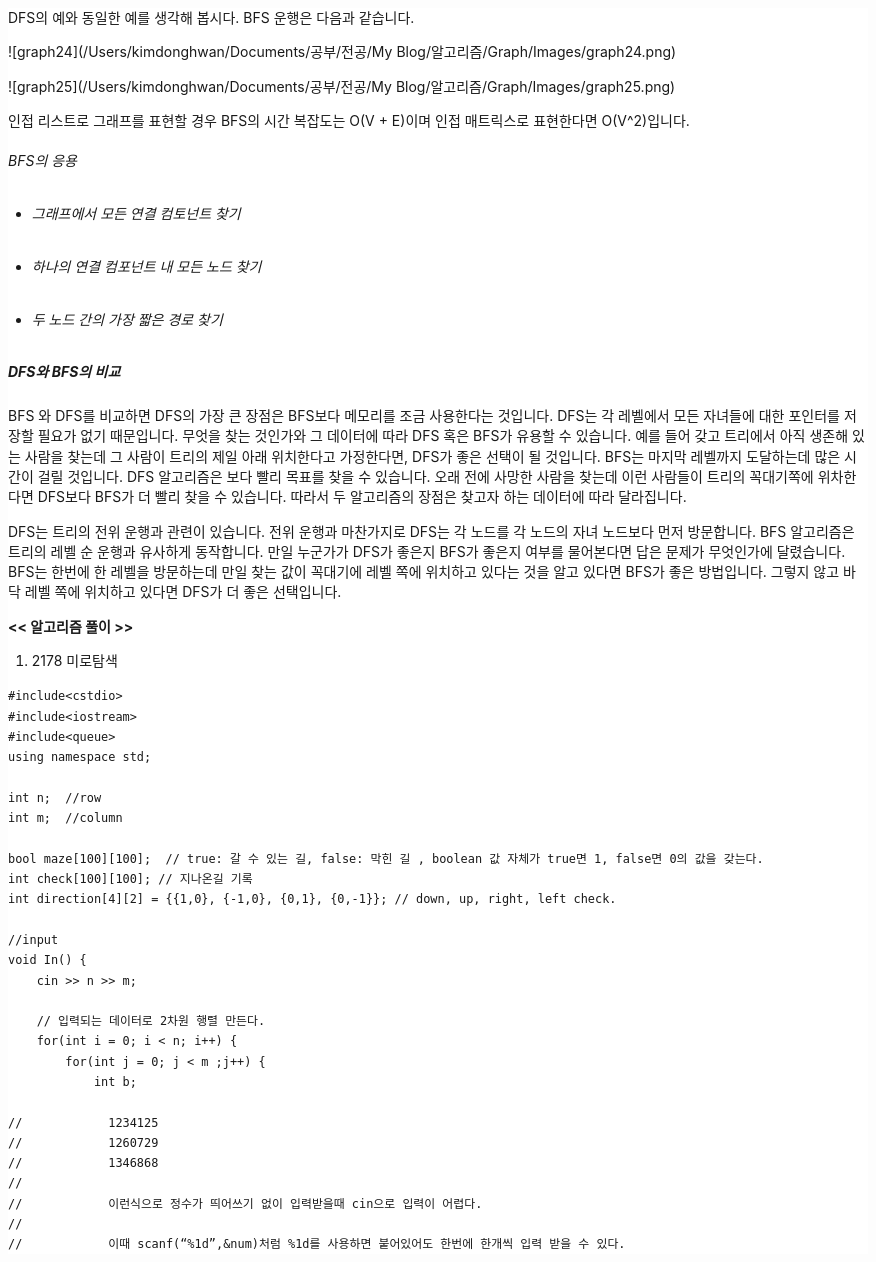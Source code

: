 

DFS의 예와 동일한 예를 생각해 봅시다. BFS 운행은 다음과 같습니다.



![graph24](/Users/kimdonghwan/Documents/공부/전공/My Blog/알고리즘/Graph/Images/graph24.png)

![graph25](/Users/kimdonghwan/Documents/공부/전공/My Blog/알고리즘/Graph/Images/graph25.png)



인접 리스트로 그래프를 표현할 경우 BFS의 시간 복잡도는 O(V + E)이며 인접 매트릭스로 표현한다면 O(V^2)입니다.

###### BFS의 응용

* ###### 그래프에서 모든 연결 컴토넌트 찾기

* ###### 하나의 연결 컴포넌트 내 모든 노드 찾기

* ###### 두 노드 간의 가장 짧은 경로 찾기



##### DFS와 BFS의 비교

BFS 와 DFS를 비교하면 DFS의 가장 큰 장점은 BFS보다 메모리를 조금 사용한다는 것입니다. DFS는 각 레벨에서 모든 자녀들에 대한 포인터를 저장할 필요가 없기 때문입니다. 무엇을 찾는 것인가와 그 데이터에 따라 DFS 혹은 BFS가 유용할 수 있습니다. 예를 들어 갖고 트리에서 아직 생존해 있는 사람을 찾는데 그 사람이 트리의 제일 아래 위치한다고 가정한다면, DFS가 좋은 선택이 될 것입니다. BFS는 마지막 레벨까지 도달하는데 많은 시간이 걸릴 것입니다. DFS 알고리즘은 보다 빨리 목표를 찾을 수 있습니다. 오래 전에 사망한 사람을 찾는데 이런 사람들이 트리의 꼭대기쪽에 위차한다면 DFS보다 BFS가 더 빨리 찾을 수 있습니다. 따라서 두 알고리즘의 장점은 찾고자 하는 데이터에 따라 달라집니다.

DFS는 트리의 전위 운행과 관련이 있습니다. 전위 운행과 마찬가지로 DFS는 각 노드를 각 노드의 자녀 노드보다 먼저 방문합니다. BFS 알고리즘은 트리의 레벨 순 운행과 유사하게 동작합니다. 만일 누군가가 DFS가 좋은지 BFS가 좋은지 여부를 물어본다면 답은 문제가 무엇인가에 달렸습니다. BFS는 한번에 한 레벨을 방문하는데 만일 찾는 값이 꼭대기에 레벨 쪽에 위치하고 있다는 것을 알고 있다면 BFS가 좋은 방법입니다. 그렇지 않고 바닥 레벨 쪽에 위치하고 있다면 DFS가 더 좋은 선택입니다.



**<< 알고리즘 풀이 >>**



1. 2178 미로탐색

```
#include<cstdio>
#include<iostream>
#include<queue>
using namespace std;

int n;  //row
int m;  //column

bool maze[100][100];  // true: 갈 수 있는 길, false: 막힌 길 , boolean 값 자체가 true면 1, false면 0의 값을 갖는다.
int check[100][100]; // 지나온길 기록
int direction[4][2] = {{1,0}, {-1,0}, {0,1}, {0,-1}}; // down, up, right, left check.

//input
void In() {
    cin >> n >> m;
    
    // 입력되는 데이터로 2차원 행렬 만든다.
    for(int i = 0; i < n; i++) {
        for(int j = 0; j < m ;j++) {
            int b;
            
//            1234125
//            1260729
//            1346868
//
//            이런식으로 정수가 띄어쓰기 없이 입력받을때 cin으로 입력이 어렵다.
//
//            이때 scanf(“%1d”,&num)처럼 %1d를 사용하면 붙어있어도 한번에 한개씩 입력 받을 수 있다.
```